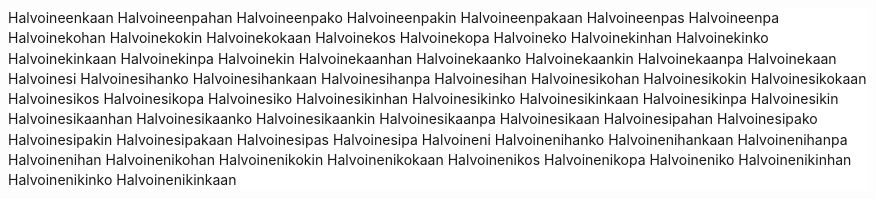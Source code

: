 Halvoineenkaan
Halvoineenpahan
Halvoineenpako
Halvoineenpakin
Halvoineenpakaan
Halvoineenpas
Halvoineenpa
Halvoinekohan
Halvoinekokin
Halvoinekokaan
Halvoinekos
Halvoinekopa
Halvoineko
Halvoinekinhan
Halvoinekinko
Halvoinekinkaan
Halvoinekinpa
Halvoinekin
Halvoinekaanhan
Halvoinekaanko
Halvoinekaankin
Halvoinekaanpa
Halvoinekaan
Halvoinesi
Halvoinesihanko
Halvoinesihankaan
Halvoinesihanpa
Halvoinesihan
Halvoinesikohan
Halvoinesikokin
Halvoinesikokaan
Halvoinesikos
Halvoinesikopa
Halvoinesiko
Halvoinesikinhan
Halvoinesikinko
Halvoinesikinkaan
Halvoinesikinpa
Halvoinesikin
Halvoinesikaanhan
Halvoinesikaanko
Halvoinesikaankin
Halvoinesikaanpa
Halvoinesikaan
Halvoinesipahan
Halvoinesipako
Halvoinesipakin
Halvoinesipakaan
Halvoinesipas
Halvoinesipa
Halvoineni
Halvoinenihanko
Halvoinenihankaan
Halvoinenihanpa
Halvoinenihan
Halvoinenikohan
Halvoinenikokin
Halvoinenikokaan
Halvoinenikos
Halvoinenikopa
Halvoineniko
Halvoinenikinhan
Halvoinenikinko
Halvoinenikinkaan